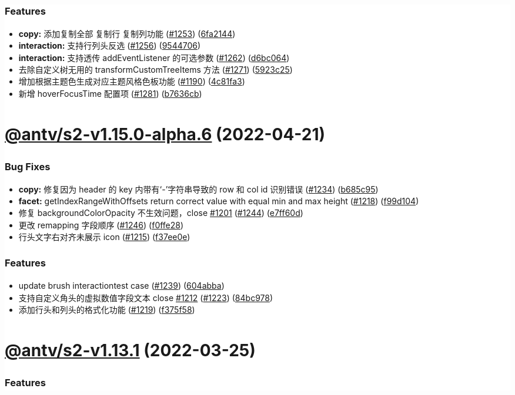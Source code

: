 ### Features

* **copy:** 添加复制全部 复制行 复制列功能 ([#1253](https://github.com/antvis/S2/issues/1253)) ([6fa2144](https://github.com/antvis/S2/commit/6fa21443cb81d43379955a28c7afac7a2ed4d809))
* **interaction:** 支持行列头反选 ([#1256](https://github.com/antvis/S2/issues/1256)) ([9544706](https://github.com/antvis/S2/commit/9544706bbf017d425506016fbd23af89e76c5824))
* **interaction:** 支持透传 addEventListener 的可选参数 ([#1262](https://github.com/antvis/S2/issues/1262)) ([d6bc064](https://github.com/antvis/S2/commit/d6bc064e971f8e0a18e8590931f6bff8fadabe44))
* 去除自定义树无用的 transformCustomTreeItems 方法 ([#1271](https://github.com/antvis/S2/issues/1271)) ([5923c25](https://github.com/antvis/S2/commit/5923c2530f049dd7b9904831d4f482074dc58ef1))
* 增加根据主题色生成对应主题风格色板功能 ([#1190](https://github.com/antvis/S2/issues/1190)) ([4c81fa3](https://github.com/antvis/S2/commit/4c81fa3d0ac2c9563f022560cae75335c453b218))
* 新增 hoverFocusTime 配置项 ([#1281](https://github.com/antvis/S2/issues/1281)) ([b7636cb](https://github.com/antvis/S2/commit/b7636cb038a9a74bbce1dd81781db9128047693d))

# [@antv/s2-v1.15.0-alpha.6](https://github.com/antvis/S2/compare/@antv/s2-v1.15.0-alpha.5...@antv/s2-v1.15.0-alpha.6) (2022-04-21)

### Bug Fixes

* **copy:** 修复因为 header 的 key 内带有‘-’字符串导致的 row 和 col id 识别错误 ([#1234](https://github.com/antvis/S2/issues/1234)) ([b685c95](https://github.com/antvis/S2/commit/b685c95adaa190a0491e32a902bc5aa2f3463704))
* **facet:** getIndexRangeWithOffsets return correct value with equal min and max height ([#1218](https://github.com/antvis/S2/issues/1218)) ([f99d104](https://github.com/antvis/S2/commit/f99d1041e5ec7a66dd3a3b6d12fa8baa0c13f27b))
* 修复 backgroundColorOpacity 不生效问题，close [#1201](https://github.com/antvis/S2/issues/1201) ([#1244](https://github.com/antvis/S2/issues/1244)) ([e7ff60d](https://github.com/antvis/S2/commit/e7ff60d266c4cefee38c88e30cc21e75d5283572))
* 更改 remapping 字段顺序 ([#1246](https://github.com/antvis/S2/issues/1246)) ([f0ffe28](https://github.com/antvis/S2/commit/f0ffe28f0d731e2cb45527a598fc461d5a13395f))
* 行头文字右对齐未展示 icon ([#1215](https://github.com/antvis/S2/issues/1215)) ([f37ee0e](https://github.com/antvis/S2/commit/f37ee0ef3665aa7edfd2dec10083397af815a91d))

### Features

* update brush interactiontest case ([#1239](https://github.com/antvis/S2/issues/1239)) ([604abba](https://github.com/antvis/S2/commit/604abba188a04f90b4eb12f9b4fc46a90b46a75a))
* 支持自定义角头的虚拟数值字段文本 close [#1212](https://github.com/antvis/S2/issues/1212) ([#1223](https://github.com/antvis/S2/issues/1223)) ([84bc978](https://github.com/antvis/S2/commit/84bc9786bf1391a9e7afd21888618403e7f786d3))
* 添加行头和列头的格式化功能 ([#1219](https://github.com/antvis/S2/issues/1219)) ([f375f58](https://github.com/antvis/S2/commit/f375f58d37aa2901df0ceed31ec919ad0ae09a4f))

# [@antv/s2-v1.13.1](https://github.com/antvis/S2/compare/@antv/s2-v1.13.0...@antv/s2-v1.13.1) (2022-03-25)

### Features
